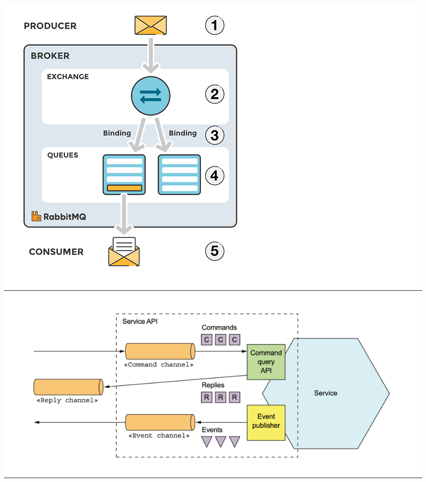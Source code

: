 ![inline](images/exchanges-bidings-routing-keys.png)

---

![inline](images/service-commands.png)

---